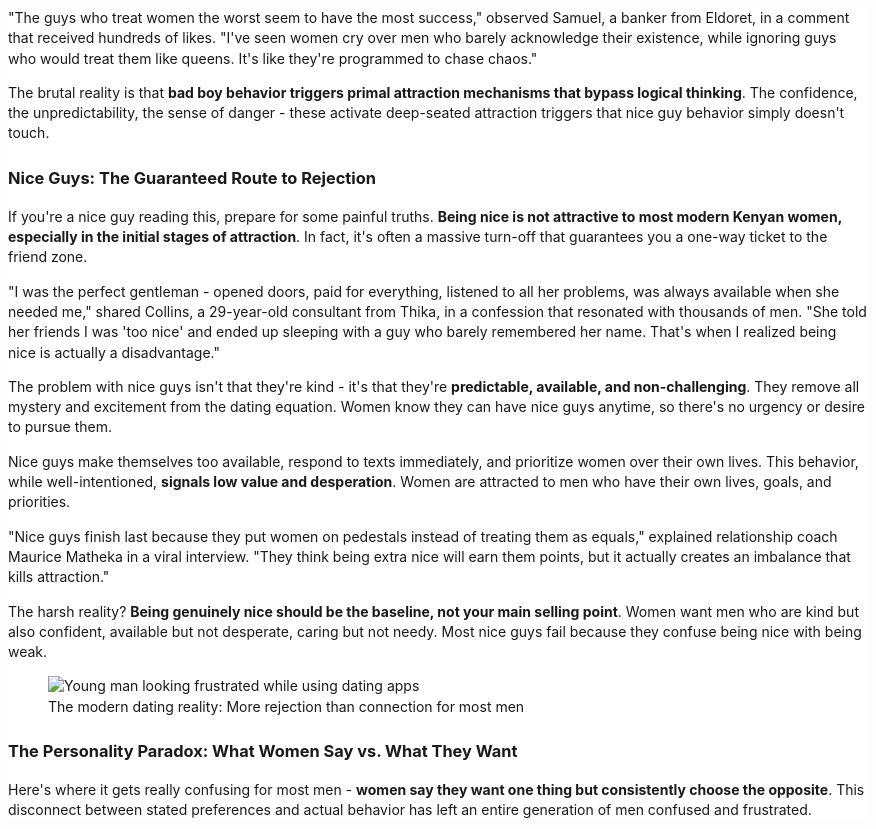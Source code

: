 "The guys who treat women the worst seem to have the most success," observed Samuel, a banker from Eldoret, in a comment that received hundreds of likes. "I've seen women cry over men who barely acknowledge their existence, while ignoring guys who would treat them like queens. It's like they're programmed to chase chaos."

The brutal reality is that **bad boy behavior triggers primal attraction mechanisms that bypass logical thinking**. The confidence, the unpredictability, the sense of danger - these activate deep-seated attraction triggers that nice guy behavior simply doesn't touch.

### Nice Guys: The Guaranteed Route to Rejection

If you're a nice guy reading this, prepare for some painful truths. **Being nice is not attractive to most modern Kenyan women, especially in the initial stages of attraction**. In fact, it's often a massive turn-off that guarantees you a one-way ticket to the friend zone.

"I was the perfect gentleman - opened doors, paid for everything, listened to all her problems, was always available when she needed me," shared Collins, a 29-year-old consultant from Thika, in a confession that resonated with thousands of men. "She told her friends I was 'too nice' and ended up sleeping with a guy who barely remembered her name. That's when I realized being nice is actually a disadvantage."

The problem with nice guys isn't that they're kind - it's that they're **predictable, available, and non-challenging**. They remove all mystery and excitement from the dating equation. Women know they can have nice guys anytime, so there's no urgency or desire to pursue them.

Nice guys make themselves too available, respond to texts immediately, and prioritize women over their own lives. This behavior, while well-intentioned, **signals low value and desperation**. Women are attracted to men who have their own lives, goals, and priorities.

"Nice guys finish last because they put women on pedestals instead of treating them as equals," explained relationship coach Maurice Matheka in a viral interview. "They think being extra nice will earn them points, but it actually creates an imbalance that kills attraction."

The harsh reality? **Being genuinely nice should be the baseline, not your main selling point**. Women want men who are kind but also confident, available but not desperate, caring but not needy. Most nice guys fail because they confuse being nice with being weak.

<figure class="content-image">
  <img 
    src="https://i.postimg.cc/ZnpWdd8B/images-9.jpg" 
    alt="Young man looking frustrated while using dating apps"
    loading="lazy"
    width="800"
    height="450"
  />
  <figcaption>The modern dating reality: More rejection than connection for most men</figcaption>
</figure>

### The Personality Paradox: What Women Say vs. What They Want

Here's where it gets really confusing for most men - **women say they want one thing but consistently choose the opposite**. This disconnect between stated preferences and actual behavior has left an entire generation of men confused and frustrated.

